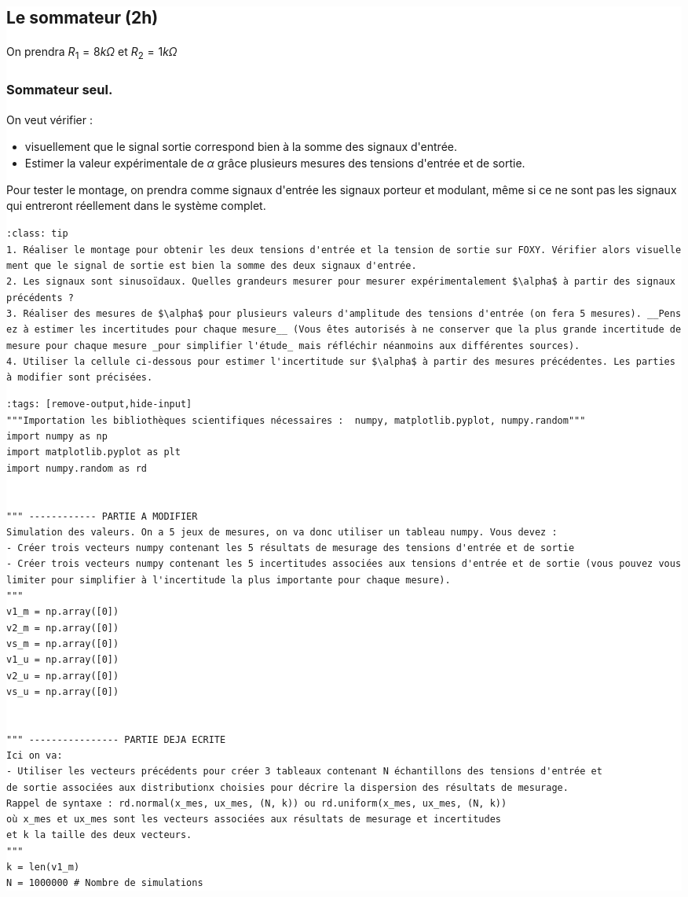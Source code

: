 ## Le sommateur (2h)

On prendra $R_1 = 8k \Omega$ et $R_2 = 1k \Omega$

### Sommateur seul.
On veut vérifier :
* visuellement que le signal sortie correspond bien à la somme des signaux d'entrée.
* Estimer la valeur expérimentale de $\alpha$ grâce plusieurs mesures des tensions d'entrée et de sortie.

Pour tester le montage, on prendra comme signaux d'entrée les signaux porteur et modulant, même si ce ne sont pas les signaux qui entreront réellement dans le système complet.

````{admonition} Manipulation
:class: tip
1. Réaliser le montage pour obtenir les deux tensions d'entrée et la tension de sortie sur FOXY. Vérifier alors visuellement que le signal de sortie est bien la somme des deux signaux d'entrée.
2. Les signaux sont sinusoïdaux. Quelles grandeurs mesurer pour mesurer expérimentalement $\alpha$ à partir des signaux précédents ?
3. Réaliser des mesures de $\alpha$ pour plusieurs valeurs d'amplitude des tensions d'entrée (on fera 5 mesures). __Pensez à estimer les incertitudes pour chaque mesure__ (Vous êtes autorisés à ne conserver que la plus grande incertitude de mesure pour chaque mesure _pour simplifier l'étude_ mais réfléchir néanmoins aux différentes sources).
4. Utiliser la cellule ci-dessous pour estimer l'incertitude sur $\alpha$ à partir des mesures précédentes. Les parties à modifier sont précisées.
````


```{code-cell}
:tags: [remove-output,hide-input]
"""Importation les bibliothèques scientifiques nécessaires :  numpy, matplotlib.pyplot, numpy.random"""
import numpy as np
import matplotlib.pyplot as plt
import numpy.random as rd


""" ------------ PARTIE A MODIFIER
Simulation des valeurs. On a 5 jeux de mesures, on va donc utiliser un tableau numpy. Vous devez :
- Créer trois vecteurs numpy contenant les 5 résultats de mesurage des tensions d'entrée et de sortie
- Créer trois vecteurs numpy contenant les 5 incertitudes associées aux tensions d'entrée et de sortie (vous pouvez vous limiter pour simplifier à l'incertitude la plus importante pour chaque mesure).
"""
v1_m = np.array([0])
v2_m = np.array([0])
vs_m = np.array([0])
v1_u = np.array([0])
v2_u = np.array([0])
vs_u = np.array([0])


""" ---------------- PARTIE DEJA ECRITE
Ici on va:
- Utiliser les vecteurs précédents pour créer 3 tableaux contenant N échantillons des tensions d'entrée et
de sortie associées aux distributionx choisies pour décrire la dispersion des résultats de mesurage.
Rappel de syntaxe : rd.normal(x_mes, ux_mes, (N, k)) ou rd.uniform(x_mes, ux_mes, (N, k))
où x_mes et ux_mes sont les vecteurs associées aux résultats de mesurage et incertitudes
et k la taille des deux vecteurs.
"""
k = len(v1_m)
N = 1000000 # Nombre de simulations
```